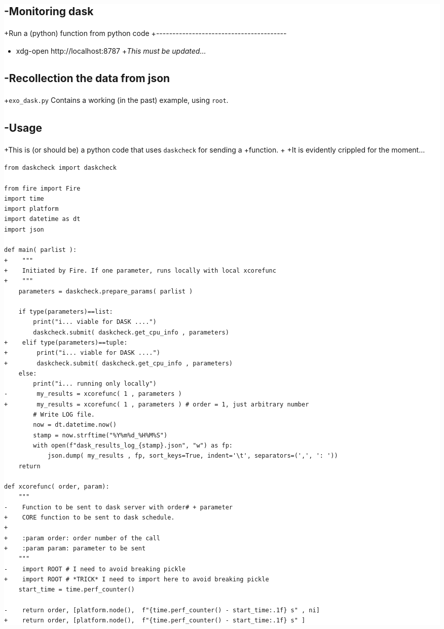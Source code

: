 -Monitoring dask
----------------
+Run a (python) function from python code
+----------------------------------------
 
-    xdg-open http://localhost:8787
+*This must be updated...*
 
-Recollection the data from json
--------------------------------
+`exo_dask.py` Contains a working (in the past) example, using `root`.
 
-Usage
------
+This is (or should be) a python code that uses `daskcheck` for sending a
+function.
+
+It is evidently crippled for the moment...
 
 ``` {.python}
 from daskcheck import daskcheck
 
 from fire import Fire
 import time
 import platform
 import datetime as dt
 import json
 
 def main( parlist ):
+    """
+    Initiated by Fire. If one parameter, runs locally with local xcorefunc
+    """
     parameters = daskcheck.prepare_params( parlist )
 
     if type(parameters)==list:
         print("i... viable for DASK ....")
         daskcheck.submit( daskcheck.get_cpu_info , parameters)
+    elif type(parameters)==tuple:
+        print("i... viable for DASK ....")
+        daskcheck.submit( daskcheck.get_cpu_info , parameters)
     else:
         print("i... running only locally")
-        my_results = xcorefunc( 1 , parameters )
+        my_results = xcorefunc( 1 , parameters ) # order = 1, just arbitrary number
         # Write LOG file.
         now = dt.datetime.now()
         stamp = now.strftime("%Y%m%d_%H%M%S")
         with open(f"dask_results_log_{stamp}.json", "w") as fp:
             json.dump( my_results , fp, sort_keys=True, indent='\t', separators=(',', ': '))
     return
 
 def xcorefunc( order, param):
     """
-    Function to be sent to dask server with order# + parameter
+    CORE function to be sent to dask schedule.
+
+    :param order: order number of the call
+    :param param: parameter to be sent
     """
-    import ROOT # I need to avoid breaking pickle
+    import ROOT # *TRICK* I need to import here to avoid breaking pickle
     start_time = time.perf_counter()
 
-    return order, [platform.node(),  f"{time.perf_counter() - start_time:.1f} s" , ni]
+    return order, [platform.node(),  f"{time.perf_counter() - start_time:.1f} s" ]
 ```